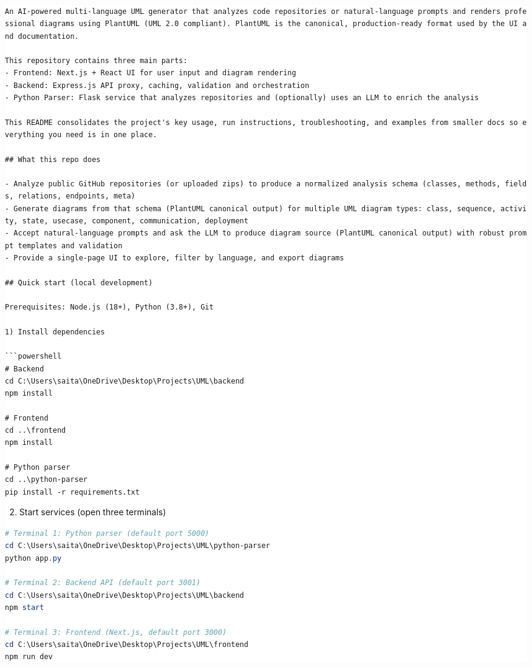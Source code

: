 ```
An AI-powered multi-language UML generator that analyzes code repositories or natural-language prompts and renders professional diagrams using PlantUML (UML 2.0 compliant). PlantUML is the canonical, production-ready format used by the UI and documentation.

This repository contains three main parts:
- Frontend: Next.js + React UI for user input and diagram rendering
- Backend: Express.js API proxy, caching, validation and orchestration
- Python Parser: Flask service that analyzes repositories and (optionally) uses an LLM to enrich the analysis

This README consolidates the project's key usage, run instructions, troubleshooting, and examples from smaller docs so everything you need is in one place.

## What this repo does

- Analyze public GitHub repositories (or uploaded zips) to produce a normalized analysis schema (classes, methods, fields, relations, endpoints, meta)
- Generate diagrams from that schema (PlantUML canonical output) for multiple UML diagram types: class, sequence, activity, state, usecase, component, communication, deployment
- Accept natural-language prompts and ask the LLM to produce diagram source (PlantUML canonical output) with robust prompt templates and validation
- Provide a single-page UI to explore, filter by language, and export diagrams

## Quick start (local development)

Prerequisites: Node.js (18+), Python (3.8+), Git

1) Install dependencies

```powershell
# Backend
cd C:\Users\saita\OneDrive\Desktop\Projects\UML\backend
npm install

# Frontend
cd ..\frontend
npm install

# Python parser
cd ..\python-parser
pip install -r requirements.txt
```
2) Start services (open three terminals)

```powershell
# Terminal 1: Python parser (default port 5000)
cd C:\Users\saita\OneDrive\Desktop\Projects\UML\python-parser
python app.py

# Terminal 2: Backend API (default port 3001)
cd C:\Users\saita\OneDrive\Desktop\Projects\UML\backend
npm start

# Terminal 3: Frontend (Next.js, default port 3000)
cd C:\Users\saita\OneDrive\Desktop\Projects\UML\frontend
npm run dev
```
